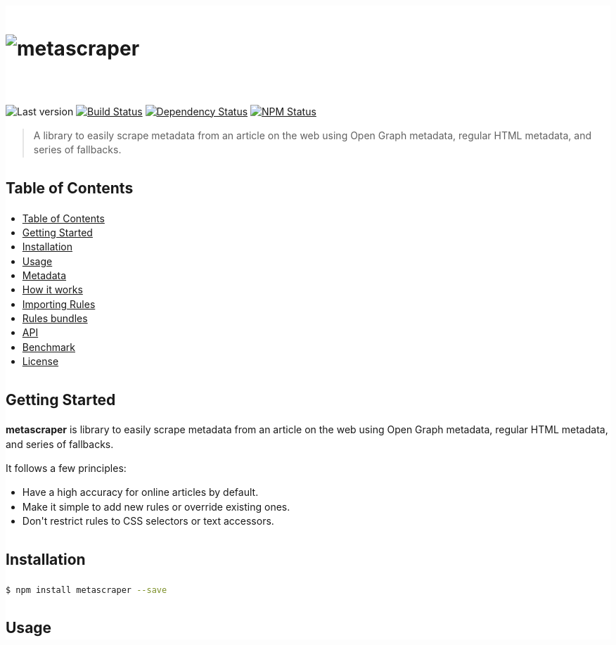 <h1>
  <br>
  <img src="/static/logo-banner.png" alt="metascraper">
  <br>
  <br>
</h1>

![Last version](https://img.shields.io/github/tag/microlinkhq/metascraper.svg?style=flat-square)
[![Build Status](https://img.shields.io/travis/microlinkhq/metascraper/master.svg?style=flat-square)](https://travis-ci.org/microlinkhq/metascraper)
[![Dependency Status](https://david-dm.org/microlinkhq/metascraper.svg?path=packages/metascraper&style=flat-square)](https://david-dm.org/microlinkhq/metascraper?path=packages/metascraper)
[![NPM Status](https://img.shields.io/npm/dm/metascraper.svg?style=flat-square)](https://www.npmjs.org/package/metascraper)

> A library to easily scrape metadata from an article on the web using Open Graph metadata, regular HTML metadata, and series of fallbacks.

## Table of Contents

- [Table of Contents](#table-of-contents)
- [Getting Started](#getting-started)
- [Installation](#installation)
- [Usage](#usage)
- [Metadata](#metadata)
- [How it works](#how-it-works)
- [Importing Rules](#importing-rules)
- [Rules bundles](#rules-bundles)
- [API](#api)
- [Benchmark](#benchmark)
- [License](#license)

## Getting Started

**metascraper** is library to easily scrape metadata from an article on the web using Open Graph metadata, regular HTML metadata, and series of fallbacks.

It follows a few principles:

- Have a high accuracy for online articles by default.
- Make it simple to add new rules or override existing ones.
- Don't restrict rules to CSS selectors or text accessors.

## Installation

```bash
$ npm install metascraper --save
```

## Usage
